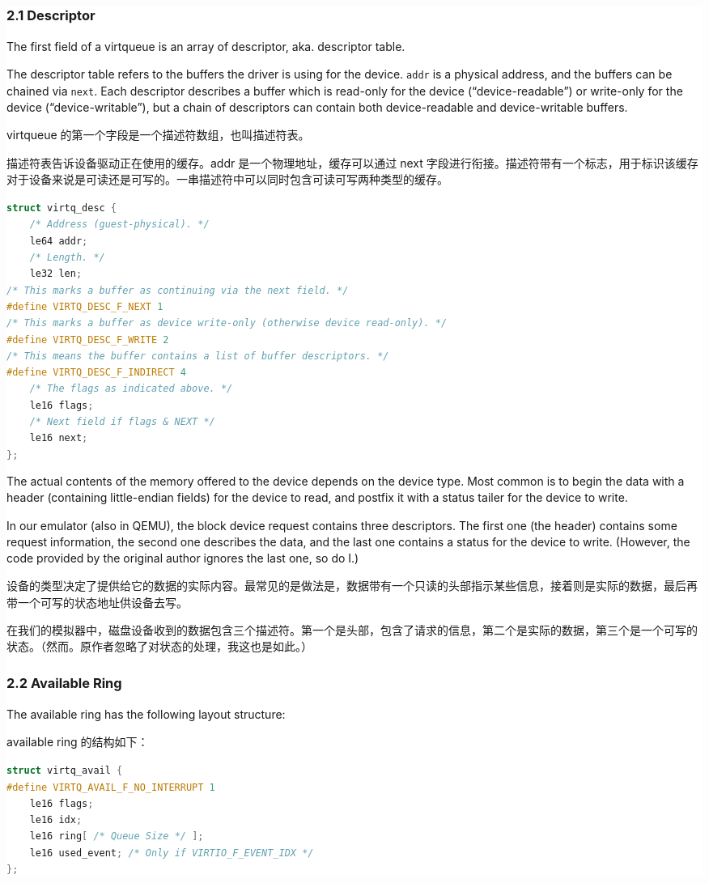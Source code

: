 ### 2.1 Descriptor

The first field of a virtqueue is an array of descriptor, aka. descriptor table. 

The descriptor table refers to the buffers the driver is using for the device. `addr` is a physical address, and the buffers can be chained via `next`. Each descriptor describes a buffer which is read-only for the device (“device-readable”) or write-only for the device (“device-writable”), but a chain of descriptors can contain both device-readable and device-writable buffers.

virtqueue 的第一个字段是一个描述符数组，也叫描述符表。

描述符表告诉设备驱动正在使用的缓存。addr 是一个物理地址，缓存可以通过 next 字段进行衔接。描述符带有一个标志，用于标识该缓存对于设备来说是可读还是可写的。一串描述符中可以同时包含可读可写两种类型的缓存。

```c
struct virtq_desc {
    /* Address (guest-physical). */
    le64 addr;
    /* Length. */
    le32 len;
/* This marks a buffer as continuing via the next field. */
#define VIRTQ_DESC_F_NEXT 1
/* This marks a buffer as device write-only (otherwise device read-only). */
#define VIRTQ_DESC_F_WRITE 2
/* This means the buffer contains a list of buffer descriptors. */
#define VIRTQ_DESC_F_INDIRECT 4
    /* The flags as indicated above. */
    le16 flags;
    /* Next field if flags & NEXT */
    le16 next;
};
```

The actual contents of the memory offered to the device depends on the device type. Most common is to begin the data with a header (containing little-endian fields) for the device to read, and postfix it with a status tailer for the device to write.

In our emulator (also in QEMU), the block device request contains three descriptors. The first one (the header) contains some request information, the second one describes the data, and the last one contains a status for the device to write. (However, the code provided by the original author ignores the last one, so do I.)

设备的类型决定了提供给它的数据的实际内容。最常见的是做法是，数据带有一个只读的头部指示某些信息，接着则是实际的数据，最后再带一个可写的状态地址供设备去写。

在我们的模拟器中，磁盘设备收到的数据包含三个描述符。第一个是头部，包含了请求的信息，第二个是实际的数据，第三个是一个可写的状态。（然而。原作者忽略了对状态的处理，我这也是如此。）

### 2.2 Available Ring
The available ring has the following layout structure:  

available ring 的结构如下：

```c
struct virtq_avail {
#define VIRTQ_AVAIL_F_NO_INTERRUPT 1
    le16 flags;
    le16 idx;
    le16 ring[ /* Queue Size */ ];
    le16 used_event; /* Only if VIRTIO_F_EVENT_IDX */
};
```
